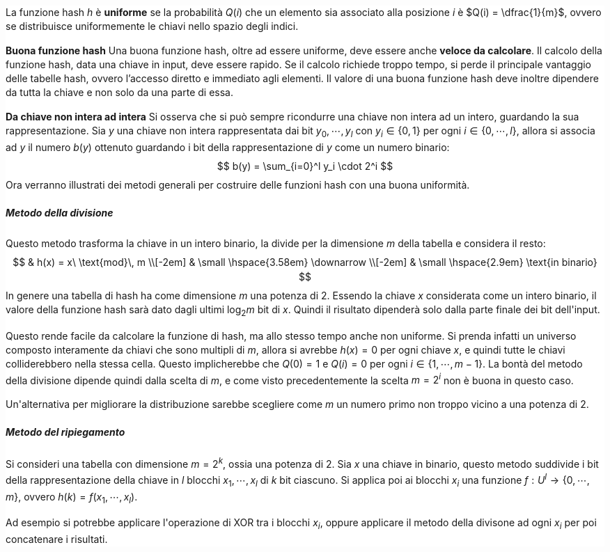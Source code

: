 La funzione hash $h$ è **uniforme** se la probabilità $Q(i)$ che un elemento sia associato alla posizione $i$ è $Q(i) = \dfrac{1}{m}$, ovvero se distribuisce uniformemente le chiavi nello spazio degli indici.

**Buona funzione hash**
Una buona funzione hash, oltre ad essere uniforme, deve essere anche **veloce da calcolare**. Il calcolo della funzione hash, data una chiave in input, deve essere rapido. Se il calcolo richiede troppo tempo, si perde il principale vantaggio delle tabelle hash, ovvero l’accesso diretto e immediato agli elementi.
Il valore di una buona funzione hash deve inoltre dipendere da tutta la chiave e non solo da una parte di essa.

**Da chiave non intera ad intera**
Si osserva che si può sempre ricondurre una chiave non intera ad un intero, guardando la sua rappresentazione. Sia $y$ una chiave non intera rappresentata dai bit $y_0, \cdots, y_l$ con $y_i \in \{0,1\}$ per ogni $i \in \{0, \cdots, l\}$, allora si associa ad $y$ il numero $b(y)$ ottenuto guardando i bit della rappresentazione di $y$ come un numero binario:
$$
b(y) = \sum_{i=0}^l y_i \cdot 2^i
$$
Ora verranno illustrati dei metodi generali per costruire delle funzioni hash con una buona uniformità.

##### Metodo della divisione

Questo metodo trasforma la chiave in un intero binario, la divide per la dimensione $m$ della tabella e considera il resto:
$$
& h(x) = x\ \text{mod}\, m \\[-2em]
& \small \hspace{3.58em} \downarrow \\[-2em]
& \small \hspace{2.9em} \text{in binario}
$$
In genere una tabella di hash ha come dimensione $m$ una potenza di $2$. Essendo la chiave $x$ considerata come un intero binario, il valore della funzione hash sarà dato dagli ultimi $\log_2 m$ bit di $x$. Quindi il risultato dipenderà solo dalla parte finale dei bit dell'input.

Questo rende facile da calcolare la funzione di hash, ma allo stesso tempo anche non uniforme. Si prenda infatti un universo composto interamente da chiavi che sono multipli di $m$, allora si avrebbe $h(x)=0$ per ogni chiave $x$, e quindi tutte le chiavi colliderebbero nella stessa cella. Questo implicherebbe che $Q(0)=1$ e $Q(i)=0$ per ogni $i \in \{ 1, \cdots, m-1 \}$. La bontà del metodo della divisione dipende quindi dalla scelta di $m$, e come visto precedentemente la scelta $m = 2^i$ non è buona in questo caso.

Un'alternativa per migliorare la distribuzione sarebbe scegliere come $m$ un numero primo non troppo vicino a una potenza di $2$.

##### Metodo del ripiegamento

Si consideri una tabella con dimensione $m=2^k$, ossia una potenza di $2$. Sia $x$ una chiave in binario, questo metodo suddivide i bit della rappresentazione della chiave in $l$ blocchi $x_1, \cdots, x_l$ di $k$ bit ciascuno. Si applica poi ai blocchi $x_i$ una funzione $f: U^l \rightarrow \{ 0, \cdots, m \}$, ovvero $h(k) = f(x_1, \cdots, x_l)$.

Ad esempio si potrebbe applicare l'operazione di XOR tra i blocchi $x_i$, oppure applicare il metodo della divisone ad ogni $x_i$ per poi concatenare i risultati.
